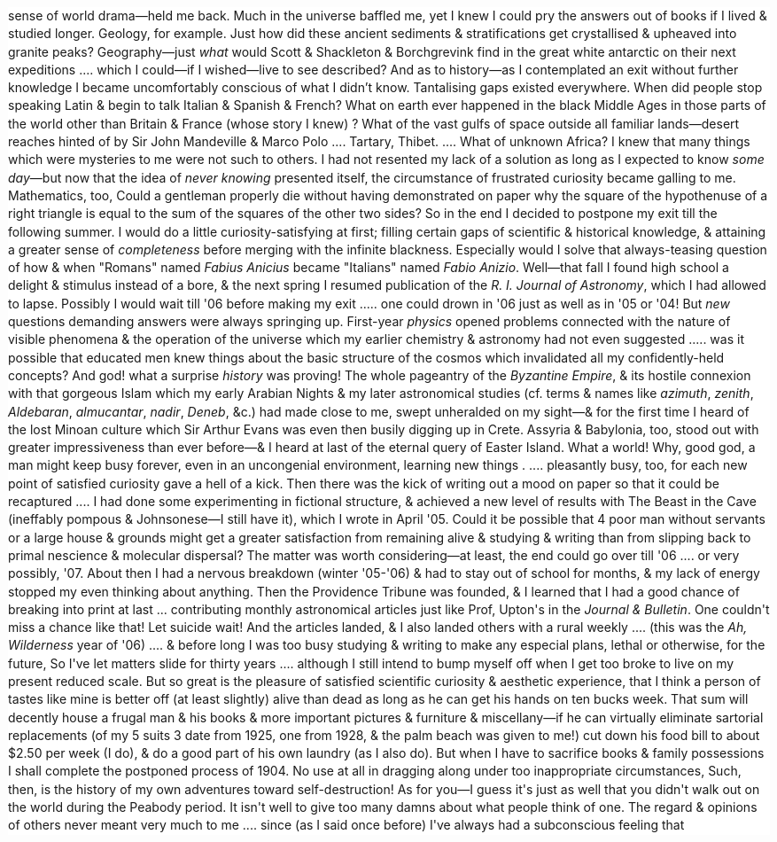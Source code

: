 sense of world drama—held me back. Much in the universe baffled me, yet I knew I could pry the answers out of books if I lived & studied longer. Geology, for example. Just how did these ancient sediments & stratifications get crystallised & upheaved into granite peaks? Geography—just *what* would Scott & Shackleton & Borchgrevink find in the great white antarctic on their next expeditions .... which I could—if I wished—live to see described? And as to history—as I contemplated an exit without further knowledge I became uncomfortably conscious of what I didn’t know. Tantalising gaps existed everywhere. When did people stop speaking Latin & begin to talk Italian & Spanish & French? What on earth ever happened in the black Middle Ages in those parts of the world other than Britain & France (whose story I knew) ? What of the vast gulfs of space outside all familiar lands—desert reaches hinted of by Sir John Mandeville & Marco Polo .... Tartary, Thibet. .... What of unknown Africa? I knew that many things which were mysteries to me were not such to others. I had not resented my lack of a solution as long as I expected to know *some day*—but now that the idea of *never knowing* presented itself, the circumstance of frustrated curiosity became galling to me. Mathematics, too, Could a gentleman properly die without having demonstrated on paper why the square of the hypothenuse of a right triangle is equal to the sum of the squares of the other two sides? So in the end I decided to postpone my exit till the following summer. I would do a little curiosity-satisfying at first; filling certain gaps of scientific & historical knowledge, & attaining a greater sense of *completeness* before merging with the infinite blackness. Especially would I solve that always-teasing question of how & when "Romans" named *Fabius Anicius* became "Italians" named *Fabio Anizio*. Well—that fall I found high school a delight & stimulus instead of a bore, & the next spring I resumed publication of the *R. I. Journal of Astronomy*, which I had allowed to lapse. Possibly I would wait till '06 before making my exit ..... one could drown in '06 just as well as in '05 or '04! But *new* questions demanding answers were always springing up. First-year *physics* opened problems connected with the nature of visible phenomena & the operation of the universe which my earlier chemistry & astronomy had not even suggested ..... was it possible that educated men knew things about the basic structure of the cosmos which invalidated all my confidently-held concepts? And god! what a surprise *history* was proving! The whole pageantry of the *Byzantine Empire*, & its hostile connexion with that gorgeous Islam which my early Arabian Nights & my later astronomical studies (cf. terms & names like *azimuth*, *zenith*, *Aldebaran*, *almucantar*, *nadir*, *Deneb*, &c.) had made close to me, swept unheralded on my sight—& for the first time I heard of the lost Minoan culture which Sir Arthur Evans was even then busily digging up in Crete. Assyria & Babylonia, too, stood out with greater impressiveness than ever before—& I heard at last of the eternal query of Easter Island. What a world! Why, good god, a man might keep busy forever, even in an uncongenial environment, learning new things . .... pleasantly busy, too, for each new point of satisfied curiosity gave a hell of a kick. Then there was the kick of writing out a mood on paper so that it could be recaptured .... I had done some experimenting in fictional structure, & achieved a new level of results with The Beast in the Cave (ineffably pompous & Johnsonese—I still have it), which I wrote in April '05. Could it be possible that 4 poor man without servants or a large house & grounds might get a greater satisfaction from remaining alive & studying & writing than from slipping back to primal nescience & molecular dispersal? The matter was worth considering—at least, the end could go over till '06 .... or very possibly, '07. About then I had a nervous breakdown (winter '05-'06) & had to stay out of school for months, & my lack of energy stopped my even thinking about anything. Then the Providence Tribune was founded, & I learned that I had a good chance of breaking into print at last ... contributing monthly astronomical articles just like Prof, Upton's in the *Journal & Bulletin*. One couldn't miss a chance like that! Let suicide wait! And the articles landed, & I also landed others with a rural weekly .... (this was the *Ah, Wilderness* year of '06) .... & before long I was too busy studying & writing to make any especial plans, lethal or otherwise, for the future, So I've let matters slide for thirty years .... although I still intend to bump myself off when I get too broke to live on my present reduced scale. But so great is the pleasure of satisfied scientific curiosity & aesthetic experience, that I think a person of tastes like mine is better off (at least slightly) alive than dead as long as he can get his hands on ten bucks week. That sum will decently house a frugal man & his books & more important pictures & furniture & miscellany—if he can virtually eliminate sartorial replacements (of my 5 suits 3 date from 1925, one from 1928, & the palm beach was given to me!) cut down his food bill to about $2.50 per week (I do), & do a good part of his own laundry (as I also do). But when I have to sacrifice books & family possessions I shall complete the postponed process of 1904. No use at all in dragging along under too inappropriate circumstances, Such, then, is the history of my own adventures toward self-destruction! As for you—I guess it's just as well that you didn't walk out on the world during the Peabody period. It isn't well to give too many damns about what people think of one. The regard & opinions of others never meant very much to me .... since (as I said once before) I've always had a subconscious feeling that